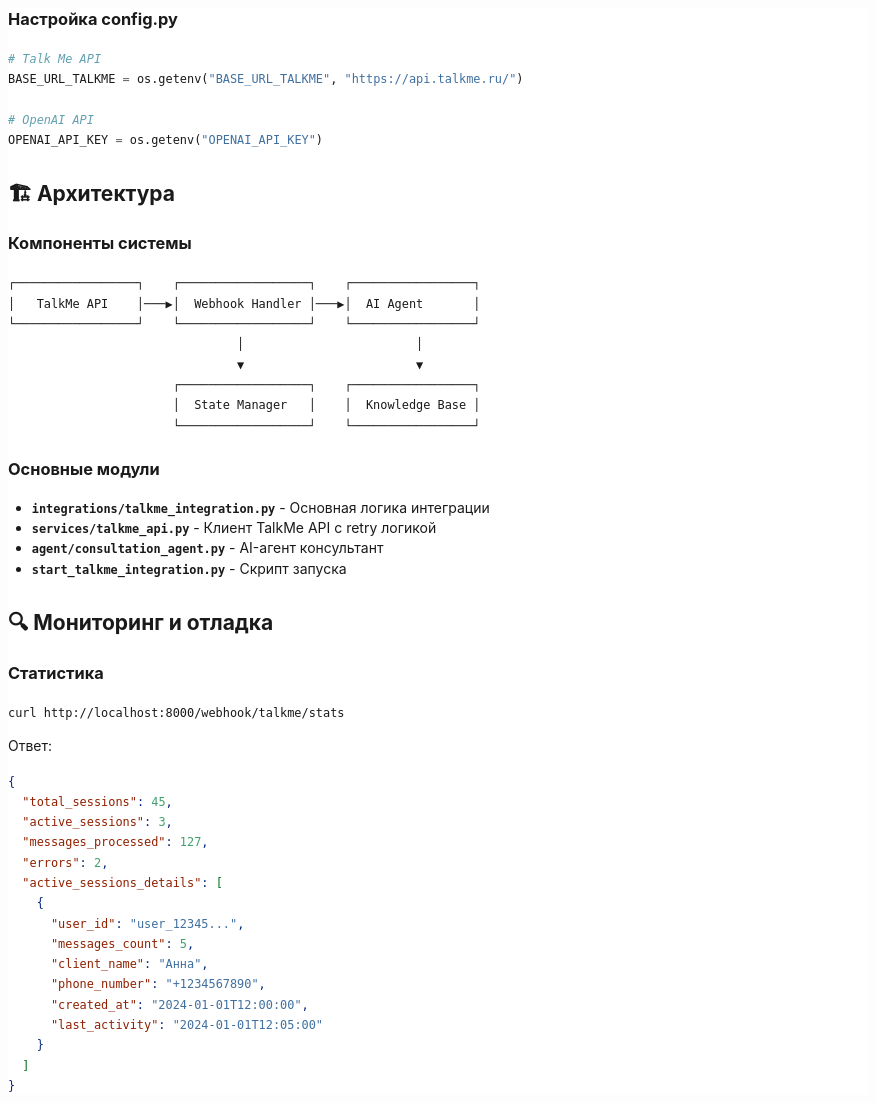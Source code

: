 ### Настройка config.py

```python
# Talk Me API
BASE_URL_TALKME = os.getenv("BASE_URL_TALKME", "https://api.talkme.ru/")

# OpenAI API
OPENAI_API_KEY = os.getenv("OPENAI_API_KEY")
```

## 🏗️ Архитектура

### Компоненты системы

```
┌─────────────────┐    ┌──────────────────┐    ┌─────────────────┐
│   TalkMe API    │───▶│  Webhook Handler │───▶│  AI Agent       │
└─────────────────┘    └──────────────────┘    └─────────────────┘
                                │                        │
                                ▼                        ▼
                       ┌──────────────────┐    ┌─────────────────┐
                       │  State Manager   │    │  Knowledge Base │
                       └──────────────────┘    └─────────────────┘
```

### Основные модули

- **`integrations/talkme_integration.py`** - Основная логика интеграции
- **`services/talkme_api.py`** - Клиент TalkMe API с retry логикой
- **`agent/consultation_agent.py`** - AI-агент консультант
- **`start_talkme_integration.py`** - Скрипт запуска

## 🔍 Мониторинг и отладка

### Статистика

```bash
curl http://localhost:8000/webhook/talkme/stats
```

Ответ:
```json
{
  "total_sessions": 45,
  "active_sessions": 3,
  "messages_processed": 127,
  "errors": 2,
  "active_sessions_details": [
    {
      "user_id": "user_12345...",
      "messages_count": 5,
      "client_name": "Анна",
      "phone_number": "+1234567890",
      "created_at": "2024-01-01T12:00:00",
      "last_activity": "2024-01-01T12:05:00"
    }
  ]
}
```
